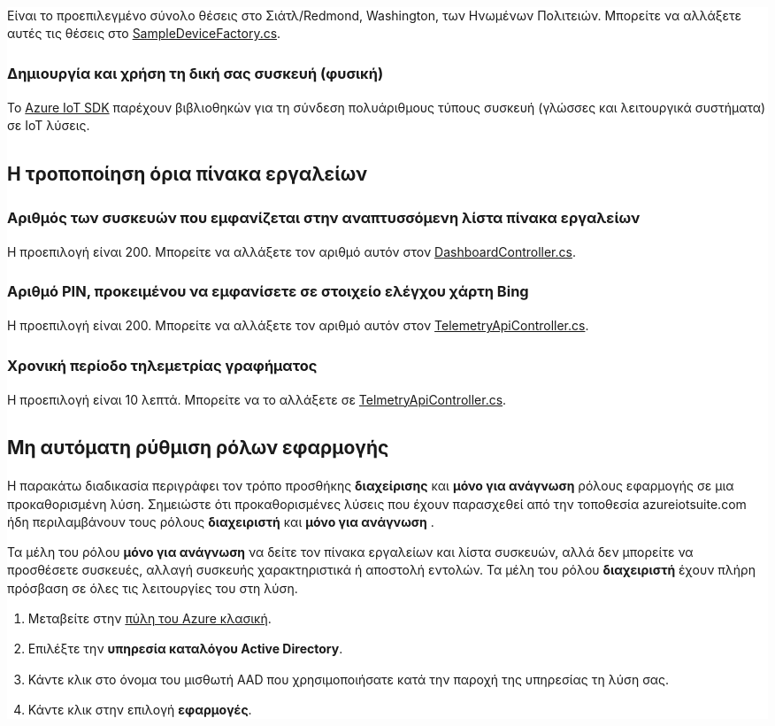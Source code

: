 Είναι το προεπιλεγμένο σύνολο θέσεις στο Σιάτλ/Redmond, Washington, των Ηνωμένων Πολιτειών. Μπορείτε να αλλάξετε αυτές τις θέσεις στο [SampleDeviceFactory.cs][lnk-sample-device-factory].


### <a name="building-and-using-your-own-physical-device"></a>Δημιουργία και χρήση τη δική σας συσκευή (φυσική)

Το [Azure IoT SDK](https://github.com/Azure/azure-iot-sdks) παρέχουν βιβλιοθηκών για τη σύνδεση πολυάριθμους τύπους συσκευή (γλώσσες και λειτουργικά συστήματα) σε IoT λύσεις.

## <a name="modifying-dashboard-limits"></a>Η τροποποίηση όρια πίνακα εργαλείων

### <a name="number-of-devices-displayed-in-dashboard-dropdown"></a>Αριθμός των συσκευών που εμφανίζεται στην αναπτυσσόμενη λίστα πίνακα εργαλείων

Η προεπιλογή είναι 200. Μπορείτε να αλλάξετε τον αριθμό αυτόν στον [DashboardController.cs][lnk-dashboard-controller].

### <a name="number-of-pins-to-display-in-bing-map-control"></a>Αριθμό PIN, προκειμένου να εμφανίσετε σε στοιχείο ελέγχου χάρτη Bing

Η προεπιλογή είναι 200. Μπορείτε να αλλάξετε τον αριθμό αυτόν στον [TelemetryApiController.cs][lnk-telemetry-api-controller-01].

### <a name="time-period-of-telemetry-graph"></a>Χρονική περίοδο τηλεμετρίας γραφήματος

Η προεπιλογή είναι 10 λεπτά. Μπορείτε να το αλλάξετε σε [TelmetryApiController.cs][lnk-telemetry-api-controller-02].

## <a name="manually-setting-up-application-roles"></a>Μη αυτόματη ρύθμιση ρόλων εφαρμογής

Η παρακάτω διαδικασία περιγράφει τον τρόπο προσθήκης **διαχείρισης** και **μόνο για ανάγνωση** ρόλους εφαρμογής σε μια προκαθορισμένη λύση. Σημειώστε ότι προκαθορισμένες λύσεις που έχουν παρασχεθεί από την τοποθεσία azureiotsuite.com ήδη περιλαμβάνουν τους ρόλους **διαχειριστή** και **μόνο για ανάγνωση** .

Τα μέλη του ρόλου **μόνο για ανάγνωση** να δείτε τον πίνακα εργαλείων και λίστα συσκευών, αλλά δεν μπορείτε να προσθέσετε συσκευές, αλλαγή συσκευής χαρακτηριστικά ή αποστολή εντολών.  Τα μέλη του ρόλου **διαχειριστή** έχουν πλήρη πρόσβαση σε όλες τις λειτουργίες του στη λύση.

1. Μεταβείτε στην [πύλη του Azure κλασική][lnk-classic-portal].

2. Επιλέξτε την **υπηρεσία καταλόγου Active Directory**.

3. Κάντε κλικ στο όνομα του μισθωτή AAD που χρησιμοποιήσατε κατά την παροχή της υπηρεσίας τη λύση σας.

4. Κάντε κλικ στην επιλογή **εφαρμογές**.


[lnk-logicapp]: iot-suite-logic-apps-tutorial.md
[lnk-dynamic]: iot-suite-dynamic-telemetry.md
[lnk-devinfo]: iot-suite-remote-monitoring-device-info.md
[Συσκευή IoT SDK]: https://azure.microsoft.com/documentation/articles/iot-hub-sdks-summary/
[lnk-permissions]: iot-suite-permissions.md
[lnk-dashboard-controller]: https://github.com/Azure/azure-iot-remote-monitoring/blob/3fd43b8a9f7e0f2774d73f3569439063705cebe4/DeviceAdministration/Web/Controllers/DashboardController.cs#L27
[lnk-telemetry-api-controller-01]: https://github.com/Azure/azure-iot-remote-monitoring/blob/3fd43b8a9f7e0f2774d73f3569439063705cebe4/DeviceAdministration/Web/WebApiControllers/TelemetryApiController.cs#L27
[lnk-telemetry-api-controller-02]: https://github.com/Azure/azure-iot-remote-monitoring/blob/e7003339f73e21d3930f71ceba1e74fb5c0d9ea0/DeviceAdministration/Web/WebApiControllers/TelemetryApiController.cs#L25 
[lnk-sample-device-factory]: https://github.com/Azure/azure-iot-remote-monitoring/blob/master/Common/Factory/SampleDeviceFactory.cs#L40
[lnk-classic-portal]: https://manage.windowsazure.com
